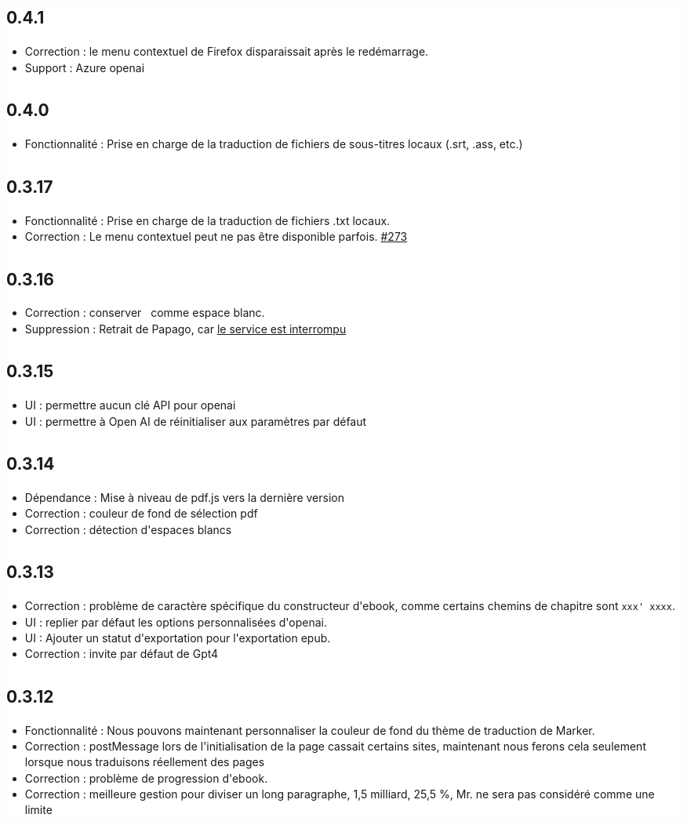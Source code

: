 ## 0.4.1

- Correction : le menu contextuel de Firefox disparaissait après le redémarrage.
- Support : Azure openai

## 0.4.0

- Fonctionnalité : Prise en charge de la traduction de fichiers de sous-titres locaux (.srt, .ass, etc.)

## 0.3.17

- Fonctionnalité : Prise en charge de la traduction de fichiers .txt locaux.
- Correction : Le menu contextuel peut ne pas être disponible parfois. [#273](https://github.com/immersive-translate/immersive-translate/issues/273)

## 0.3.16

- Correction : conserver &nbsp; comme espace blanc.
- Suppression : Retrait de Papago, car [le service est interrompu](https://github.com/immersive-translate/immersive-translate/issues/310)

## 0.3.15

- UI : permettre aucun clé API pour openai
- UI : permettre à Open AI de réinitialiser aux paramètres par défaut

## 0.3.14

- Dépendance : Mise à niveau de pdf.js vers la dernière version
- Correction : couleur de fond de sélection pdf
- Correction : détection d'espaces blancs

## 0.3.13

- Correction : problème de caractère spécifique du constructeur d'ebook, comme certains chemins de chapitre sont `xxx' xxxx`.
- UI : replier par défaut les options personnalisées d'openai.
- UI : Ajouter un statut d'exportation pour l'exportation epub.
- Correction : invite par défaut de Gpt4

## 0.3.12

- Fonctionnalité : Nous pouvons maintenant personnaliser la couleur de fond du thème de traduction de Marker.
- Correction : postMessage lors de l'initialisation de la page cassait certains sites, maintenant nous ferons cela seulement lorsque nous traduisons réellement des pages
- Correction : problème de progression d'ebook.
- Correction : meilleure gestion pour diviser un long paragraphe, 1,5 milliard, 25,5 %, Mr. ne sera pas considéré comme une limite
